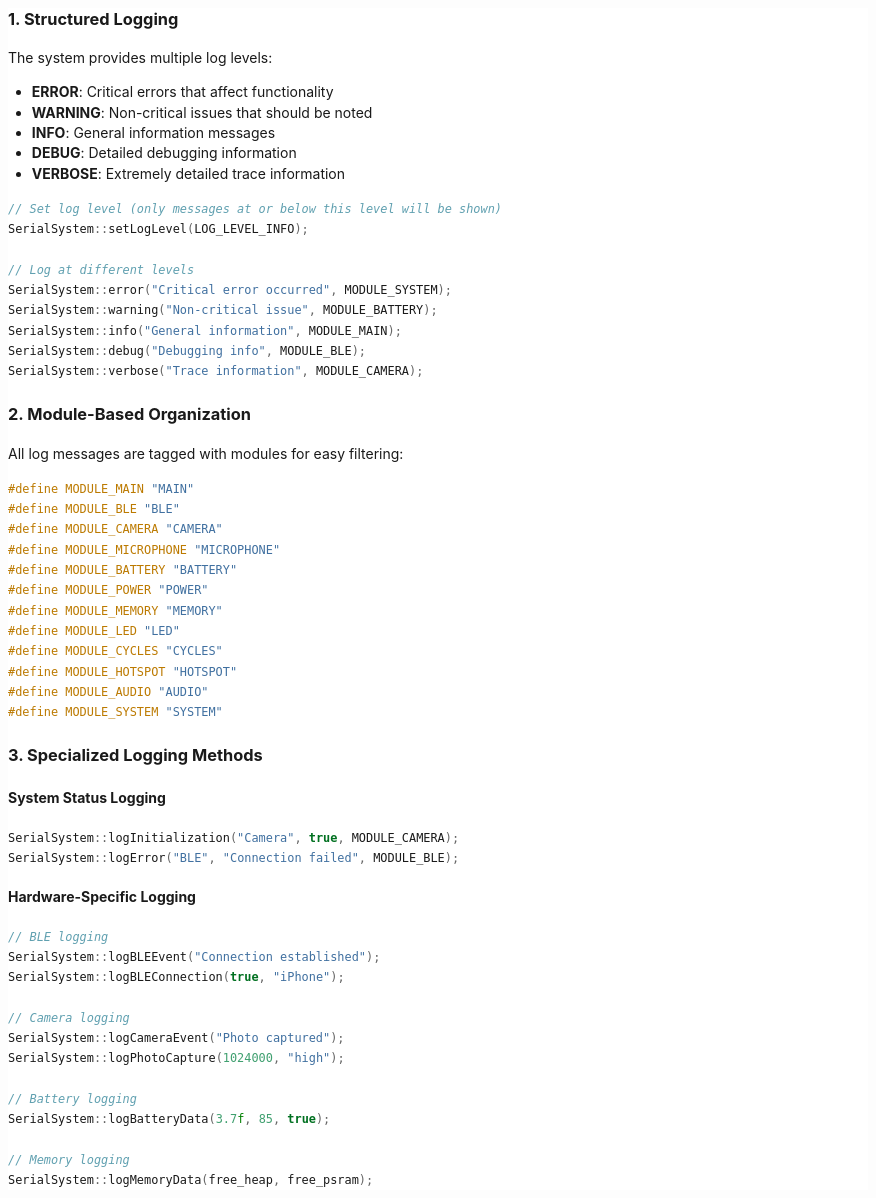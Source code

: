 ### 1. Structured Logging

The system provides multiple log levels:
- **ERROR**: Critical errors that affect functionality
- **WARNING**: Non-critical issues that should be noted
- **INFO**: General information messages
- **DEBUG**: Detailed debugging information
- **VERBOSE**: Extremely detailed trace information

```cpp
// Set log level (only messages at or below this level will be shown)
SerialSystem::setLogLevel(LOG_LEVEL_INFO);

// Log at different levels
SerialSystem::error("Critical error occurred", MODULE_SYSTEM);
SerialSystem::warning("Non-critical issue", MODULE_BATTERY);
SerialSystem::info("General information", MODULE_MAIN);
SerialSystem::debug("Debugging info", MODULE_BLE);
SerialSystem::verbose("Trace information", MODULE_CAMERA);
```

### 2. Module-Based Organization

All log messages are tagged with modules for easy filtering:

```cpp
#define MODULE_MAIN "MAIN"
#define MODULE_BLE "BLE"
#define MODULE_CAMERA "CAMERA"
#define MODULE_MICROPHONE "MICROPHONE"
#define MODULE_BATTERY "BATTERY"
#define MODULE_POWER "POWER"
#define MODULE_MEMORY "MEMORY"
#define MODULE_LED "LED"
#define MODULE_CYCLES "CYCLES"
#define MODULE_HOTSPOT "HOTSPOT"
#define MODULE_AUDIO "AUDIO"
#define MODULE_SYSTEM "SYSTEM"
```

### 3. Specialized Logging Methods

#### System Status Logging
```cpp
SerialSystem::logInitialization("Camera", true, MODULE_CAMERA);
SerialSystem::logError("BLE", "Connection failed", MODULE_BLE);
```

#### Hardware-Specific Logging
```cpp
// BLE logging
SerialSystem::logBLEEvent("Connection established");
SerialSystem::logBLEConnection(true, "iPhone");

// Camera logging
SerialSystem::logCameraEvent("Photo captured");
SerialSystem::logPhotoCapture(1024000, "high");

// Battery logging
SerialSystem::logBatteryData(3.7f, 85, true);

// Memory logging
SerialSystem::logMemoryData(free_heap, free_psram);
```
